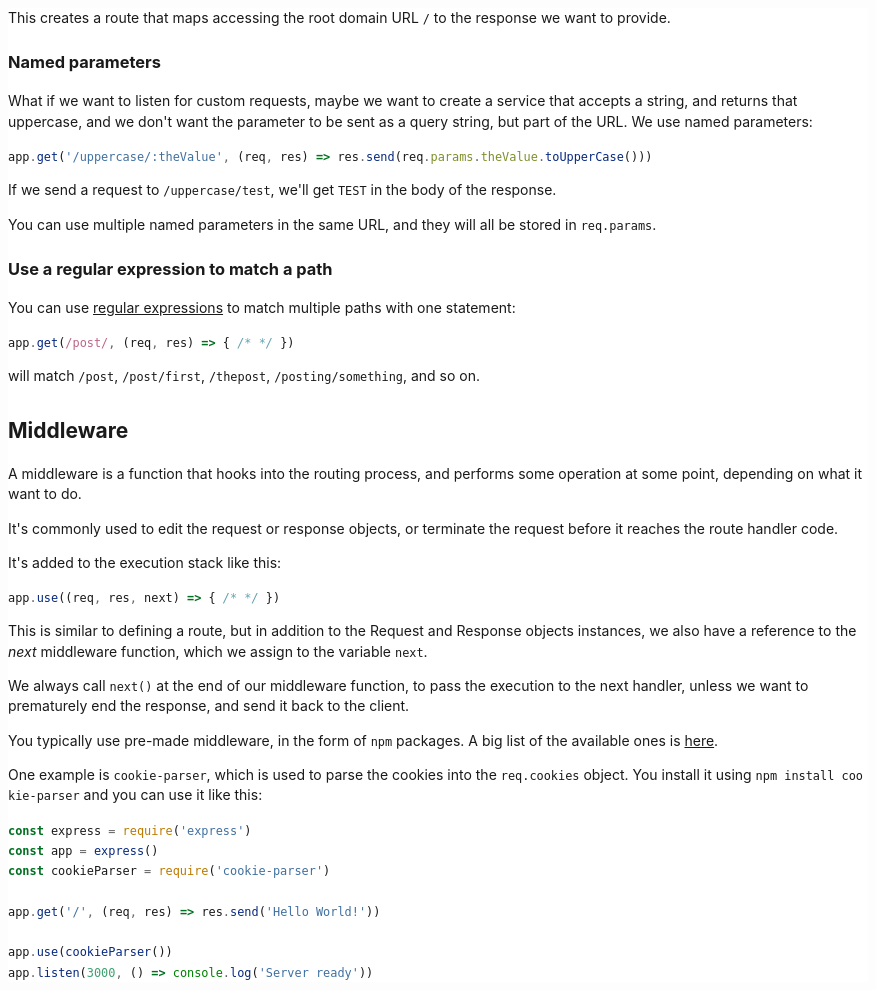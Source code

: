 This creates a route that maps accessing the root domain URL `/` to the response we want to provide.

### Named parameters

What if we want to listen for custom requests, maybe we want to create a service that accepts a string, and returns that uppercase, and we don't want the parameter to be sent as a query string, but part of the URL. We use named parameters:

```js
app.get('/uppercase/:theValue', (req, res) => res.send(req.params.theValue.toUpperCase()))
```

If we send a request to `/uppercase/test`, we'll get `TEST` in the body of the response.

You can use multiple named parameters in the same URL, and they will all be stored in `req.params`.

### Use a regular expression to match a path

You can use [regular expressions](/javascript-regular-expressions/) to match multiple paths with one statement:

```js
app.get(/post/, (req, res) => { /* */ })
```

will match `/post`, `/post/first`, `/thepost`, `/posting/something`, and so on.

## Middleware

A middleware is a function that hooks into the routing process, and performs some operation at some point, depending on what it want to do.

It's commonly used to edit the request or response objects, or terminate the request before it reaches the route handler code.

It's added to the execution stack like this:

```js
app.use((req, res, next) => { /* */ })
```

This is similar to defining a route, but in addition to the Request and Response objects instances, we also have a reference to the _next_ middleware function, which we assign to the variable `next`.

We always call `next()` at the end of our middleware function, to pass the execution to the next handler, unless we want to prematurely end the response, and send it back to the client.

You typically use pre-made middleware, in the form of `npm` packages. A big list of the available ones is [here](https://expressjs.com/en/resources/middleware.html).

One example is `cookie-parser`, which is used to parse the cookies into the `req.cookies` object. You install it using `npm install cookie-parser` and you can use it like this:

```js
const express = require('express')
const app = express()
const cookieParser = require('cookie-parser')

app.get('/', (req, res) => res.send('Hello World!'))

app.use(cookieParser())
app.listen(3000, () => console.log('Server ready'))
```
